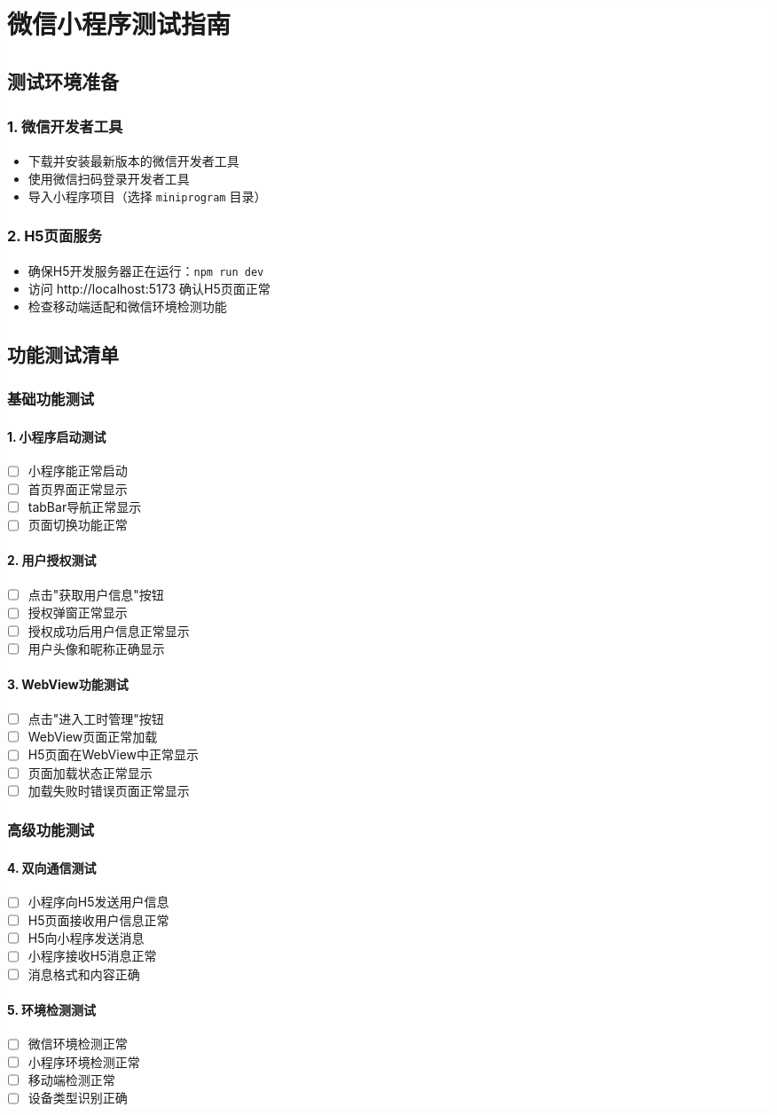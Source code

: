 # 微信小程序测试指南

## 测试环境准备

### 1. 微信开发者工具
- 下载并安装最新版本的微信开发者工具
- 使用微信扫码登录开发者工具
- 导入小程序项目（选择 `miniprogram` 目录）

### 2. H5页面服务
- 确保H5开发服务器正在运行：`npm run dev`
- 访问 http://localhost:5173 确认H5页面正常
- 检查移动端适配和微信环境检测功能

## 功能测试清单

### 基础功能测试

#### 1. 小程序启动测试
- [ ] 小程序能正常启动
- [ ] 首页界面正常显示
- [ ] tabBar导航正常显示
- [ ] 页面切换功能正常

#### 2. 用户授权测试
- [ ] 点击"获取用户信息"按钮
- [ ] 授权弹窗正常显示
- [ ] 授权成功后用户信息正常显示
- [ ] 用户头像和昵称正确显示

#### 3. WebView功能测试
- [ ] 点击"进入工时管理"按钮
- [ ] WebView页面正常加载
- [ ] H5页面在WebView中正常显示
- [ ] 页面加载状态正常显示
- [ ] 加载失败时错误页面正常显示

### 高级功能测试

#### 4. 双向通信测试
- [ ] 小程序向H5发送用户信息
- [ ] H5页面接收用户信息正常
- [ ] H5向小程序发送消息
- [ ] 小程序接收H5消息正常
- [ ] 消息格式和内容正确

#### 5. 环境检测测试
- [ ] 微信环境检测正常
- [ ] 小程序环境检测正常
- [ ] 移动端检测正常
- [ ] 设备类型识别正确
